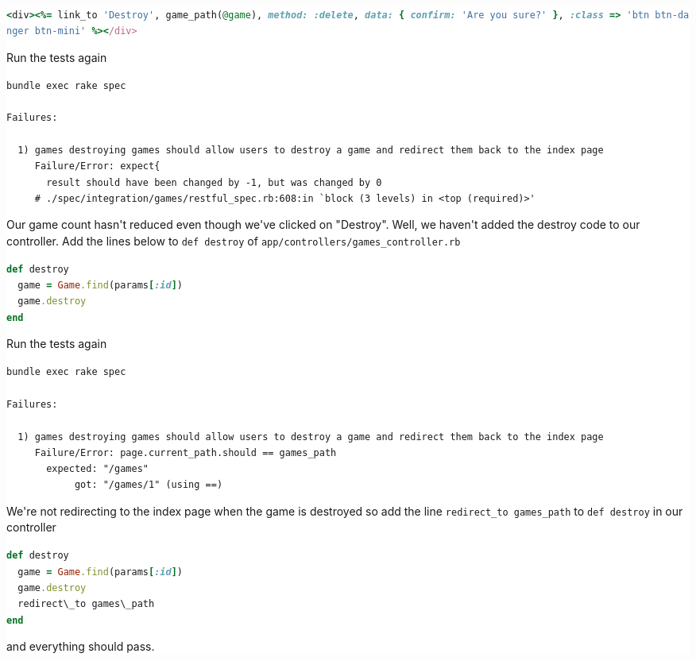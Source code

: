 ~~~ruby
<div><%= link_to 'Destroy', game_path(@game), method: :delete, data: { confirm: 'Are you sure?' }, :class => 'btn btn-danger btn-mini' %></div>
~~~

Run the tests again

~~~console
bundle exec rake spec

Failures:

  1) games destroying games should allow users to destroy a game and redirect them back to the index page
     Failure/Error: expect{
       result should have been changed by -1, but was changed by 0
     # ./spec/integration/games/restful_spec.rb:608:in `block (3 levels) in <top (required)>'
~~~

Our game count hasn't reduced even though we've clicked on "Destroy". Well, we haven't added the destroy code to our controller. Add the lines below to `def destroy` of `app/controllers/games_controller.rb`

~~~ruby
def destroy
  game = Game.find(params[:id])
  game.destroy
end
~~~

Run the tests again

~~~console
bundle exec rake spec

Failures:

  1) games destroying games should allow users to destroy a game and redirect them back to the index page
     Failure/Error: page.current_path.should == games_path
       expected: "/games"
            got: "/games/1" (using ==)
~~~

We're not redirecting to the index page when the game is destroyed so add the line `redirect_to games_path` to `def destroy` in our controller

~~~ruby
def destroy
  game = Game.find(params[:id])
  game.destroy
  redirect\_to games\_path
end
~~~

and everything should pass.

